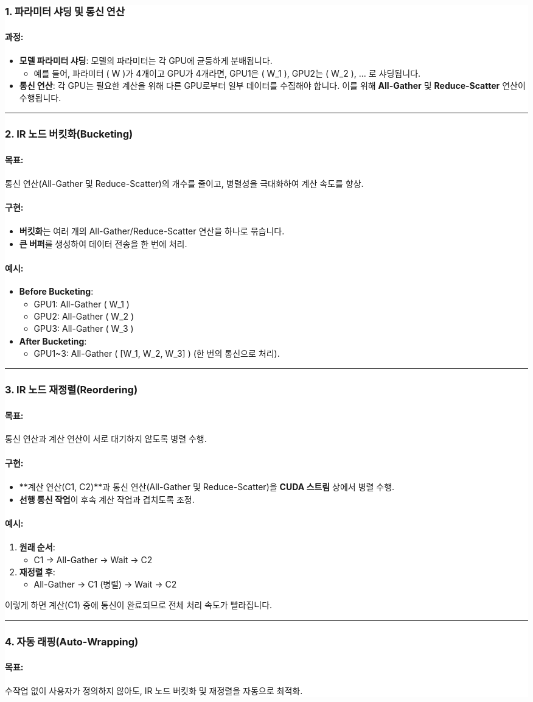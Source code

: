 
### 1. **파라미터 샤딩 및 통신 연산**

#### 과정:
- **모델 파라미터 샤딩**: 모델의 파라미터는 각 GPU에 균등하게 분배됩니다.  
  - 예를 들어, 파라미터 \( W \)가 4개이고 GPU가 4개라면, GPU1은 \( W_1 \), GPU2는 \( W_2 \), ... 로 샤딩됩니다.
- **통신 연산**: 각 GPU는 필요한 계산을 위해 다른 GPU로부터 일부 데이터를 수집해야 합니다. 이를 위해 **All-Gather** 및 **Reduce-Scatter** 연산이 수행됩니다.  

---

### 2. **IR 노드 버킷화(Bucketing)**

#### 목표:
통신 연산(All-Gather 및 Reduce-Scatter)의 개수를 줄이고, 병렬성을 극대화하여 계산 속도를 향상.

#### 구현:
- **버킷화**는 여러 개의 All-Gather/Reduce-Scatter 연산을 하나로 묶습니다.
- **큰 버퍼**를 생성하여 데이터 전송을 한 번에 처리.

#### 예시:
- **Before Bucketing**:
  - GPU1: All-Gather \( W_1 \)
  - GPU2: All-Gather \( W_2 \)
  - GPU3: All-Gather \( W_3 \)
- **After Bucketing**:
  - GPU1~3: All-Gather \( [W_1, W_2, W_3] \) (한 번의 통신으로 처리).

---

### 3. **IR 노드 재정렬(Reordering)**

#### 목표:
통신 연산과 계산 연산이 서로 대기하지 않도록 병렬 수행.

#### 구현:
- **계산 연산(C1, C2)**과 통신 연산(All-Gather 및 Reduce-Scatter)을 **CUDA 스트림** 상에서 병렬 수행.
- **선행 통신 작업**이 후속 계산 작업과 겹치도록 조정.

#### 예시:
1. **원래 순서**:
   - C1 → All-Gather → Wait → C2
2. **재정렬 후**:
   - All-Gather → C1 (병렬) → Wait → C2

이렇게 하면 계산(C1) 중에 통신이 완료되므로 전체 처리 속도가 빨라집니다.

---

### 4. **자동 래핑(Auto-Wrapping)**

#### 목표:
수작업 없이 사용자가 정의하지 않아도, IR 노드 버킷화 및 재정렬을 자동으로 최적화.
